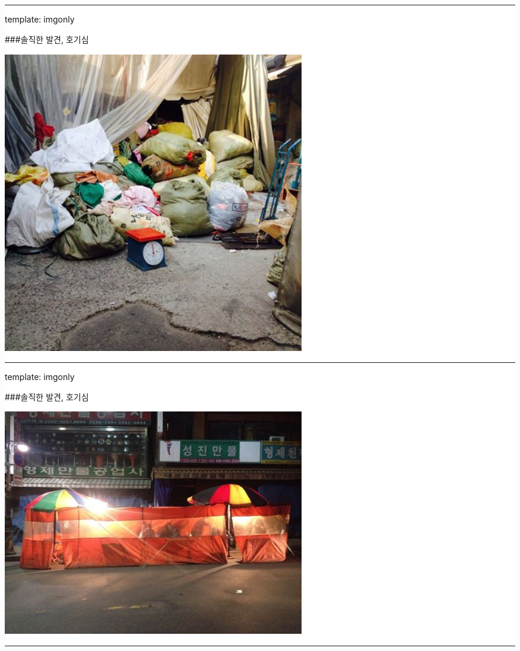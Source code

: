 

---
template: imgonly

###솔직한 발견, 호기심

<img src="data/image09.jpg" width=500>

---
template: imgonly

###솔직한 발견, 호기심

<img src="data/image10.jpg" width=500>

---